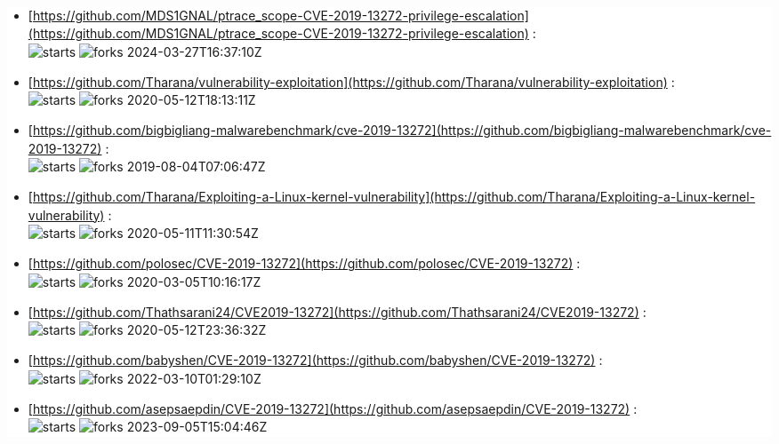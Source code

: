 - [https://github.com/MDS1GNAL/ptrace_scope-CVE-2019-13272-privilege-escalation](https://github.com/MDS1GNAL/ptrace_scope-CVE-2019-13272-privilege-escalation) :  
![starts](https://img.shields.io/github/stars/MDS1GNAL/ptrace_scope-CVE-2019-13272-privilege-escalation.svg) 
![forks](https://img.shields.io/github/forks/MDS1GNAL/ptrace_scope-CVE-2019-13272-privilege-escalation.svg) 
2024-03-27T16:37:10Z

- [https://github.com/Tharana/vulnerability-exploitation](https://github.com/Tharana/vulnerability-exploitation) :  
![starts](https://img.shields.io/github/stars/Tharana/vulnerability-exploitation.svg) 
![forks](https://img.shields.io/github/forks/Tharana/vulnerability-exploitation.svg) 
2020-05-12T18:13:11Z

- [https://github.com/bigbigliang-malwarebenchmark/cve-2019-13272](https://github.com/bigbigliang-malwarebenchmark/cve-2019-13272) :  
![starts](https://img.shields.io/github/stars/bigbigliang-malwarebenchmark/cve-2019-13272.svg) 
![forks](https://img.shields.io/github/forks/bigbigliang-malwarebenchmark/cve-2019-13272.svg) 
2019-08-04T07:06:47Z

- [https://github.com/Tharana/Exploiting-a-Linux-kernel-vulnerability](https://github.com/Tharana/Exploiting-a-Linux-kernel-vulnerability) :  
![starts](https://img.shields.io/github/stars/Tharana/Exploiting-a-Linux-kernel-vulnerability.svg) 
![forks](https://img.shields.io/github/forks/Tharana/Exploiting-a-Linux-kernel-vulnerability.svg) 
2020-05-11T11:30:54Z

- [https://github.com/polosec/CVE-2019-13272](https://github.com/polosec/CVE-2019-13272) :  
![starts](https://img.shields.io/github/stars/polosec/CVE-2019-13272.svg) 
![forks](https://img.shields.io/github/forks/polosec/CVE-2019-13272.svg) 
2020-03-05T10:16:17Z

- [https://github.com/Thathsarani24/CVE2019-13272](https://github.com/Thathsarani24/CVE2019-13272) :  
![starts](https://img.shields.io/github/stars/Thathsarani24/CVE2019-13272.svg) 
![forks](https://img.shields.io/github/forks/Thathsarani24/CVE2019-13272.svg) 
2020-05-12T23:36:32Z

- [https://github.com/babyshen/CVE-2019-13272](https://github.com/babyshen/CVE-2019-13272) :  
![starts](https://img.shields.io/github/stars/babyshen/CVE-2019-13272.svg) 
![forks](https://img.shields.io/github/forks/babyshen/CVE-2019-13272.svg) 
2022-03-10T01:29:10Z

- [https://github.com/asepsaepdin/CVE-2019-13272](https://github.com/asepsaepdin/CVE-2019-13272) :  
![starts](https://img.shields.io/github/stars/asepsaepdin/CVE-2019-13272.svg) 
![forks](https://img.shields.io/github/forks/asepsaepdin/CVE-2019-13272.svg) 
2023-09-05T15:04:46Z
